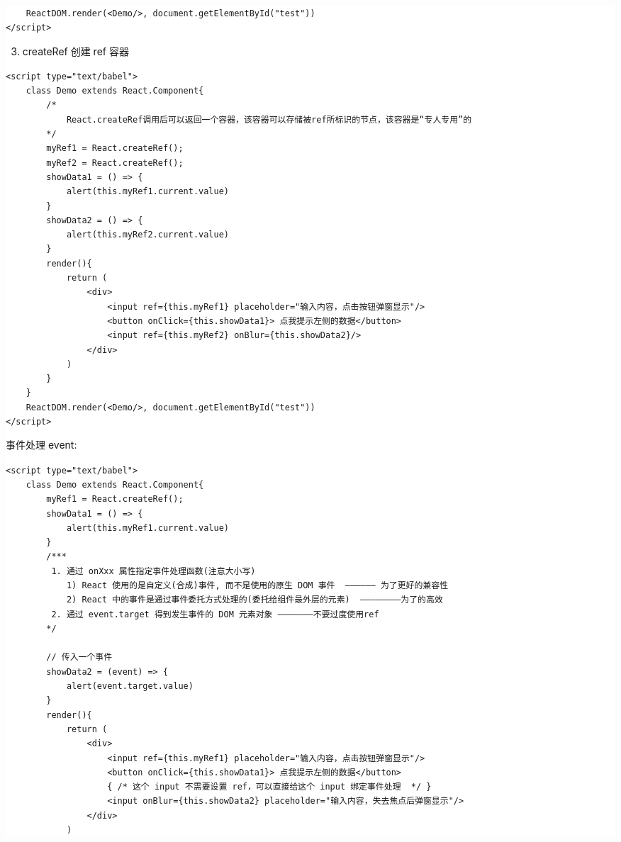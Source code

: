 ```react
    ReactDOM.render(<Demo/>, document.getElementById("test"))
</script>
```



3. createRef 创建 ref 容器

```react
<script type="text/babel">
    class Demo extends React.Component{
        /*
            React.createRef调用后可以返回一个容器，该容器可以存储被ref所标识的节点，该容器是“专人专用”的
        */
        myRef1 = React.createRef();
        myRef2 = React.createRef();
        showData1 = () => {
            alert(this.myRef1.current.value)
        }
        showData2 = () => {
            alert(this.myRef2.current.value)
        }
        render(){
            return (
                <div>
                    <input ref={this.myRef1} placeholder="输入内容，点击按钮弹窗显示"/>
                    <button onClick={this.showData1}> 点我提示左侧的数据</button>
                    <input ref={this.myRef2} onBlur={this.showData2}/>
                </div>
            )
        }
    }
    ReactDOM.render(<Demo/>, document.getElementById("test"))
</script>
```



事件处理 event:

```react
<script type="text/babel">
    class Demo extends React.Component{
        myRef1 = React.createRef();
        showData1 = () => {
            alert(this.myRef1.current.value)
        }
        /***
         1. 通过 onXxx 属性指定事件处理函数(注意大小写)
            1) React 使用的是自定义(合成)事件, 而不是使用的原生 DOM 事件  —————— 为了更好的兼容性
            2) React 中的事件是通过事件委托方式处理的(委托给组件最外层的元素)  ————————为了的高效
         2. 通过 event.target 得到发生事件的 DOM 元素对象 ———————不要过度使用ref
        */
        
        // 传入一个事件
        showData2 = (event) => {
            alert(event.target.value)
        }
        render(){
            return (
                <div>
                    <input ref={this.myRef1} placeholder="输入内容，点击按钮弹窗显示"/>
                    <button onClick={this.showData1}> 点我提示左侧的数据</button>
                    { /* 这个 input 不需要设置 ref，可以直接给这个 input 绑定事件处理  */ }
                    <input onBlur={this.showData2} placeholder="输入内容，失去焦点后弹窗显示"/>
                </div>
            )
```